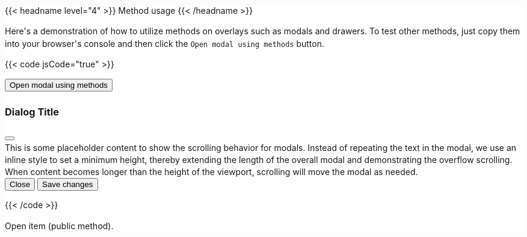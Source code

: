 

{{< headname level="4" >}} Method usage {{< /headname >}}

Here's a demonstration of how to utilize methods on overlays such as modals and drawers. To test other methods, just copy them into your browser's console and then click the `Open modal using methods` button.

{{< code jsCode="true" >}}

<button id="open-btn" type="button" class="btn btn-primary">Open modal using methods</button>

<div id="modal-target" class="overlay modal overlay-open:opacity-100 overlay-open:duration-300 hidden --prevent-on-load-init" role="dialog" tabindex="-1">
  <div class="modal-dialog overlay-open:opacity-100 overlay-open:duration-300">
    <div class="modal-content">
      <div class="modal-header">
        <h3 class="modal-title">Dialog Title</h3>
        <button type="button" class="btn btn-text btn-circle btn-sm absolute end-3 top-3" aria-label="Close" data-overlay="#modal-target" >
          <span class="icon-[tabler--x] size-4"></span>
        </button>
      </div>
      <div class="modal-body">
        This is some placeholder content to show the scrolling behavior for modals. Instead of repeating the text in the
        modal, we use an inline style to set a minimum height, thereby extending the length of the overall modal and
        demonstrating the overflow scrolling. When content becomes longer than the height of the viewport, scrolling
        will move the modal as needed.
      </div>
      <div class="modal-footer">
        <button type="button" class="btn btn-soft btn-secondary" data-overlay="#modal-target">Close</button>
        <button type="button" class="btn btn-primary">Save changes</button>
      </div>
    </div>
  </div>
</div>


<script>
  window.addEventListener('load', function () {
    const modal = new HSOverlay(document.querySelector('#modal-target'))
    const openBtn = document.querySelector('#open-btn')

    openBtn.addEventListener('click', () => {
      modal.open()
    })
  })
</script>

{{< /code >}}

<p class="mt-10 mb-1.5 not-prose">Open item (public method).</p>
